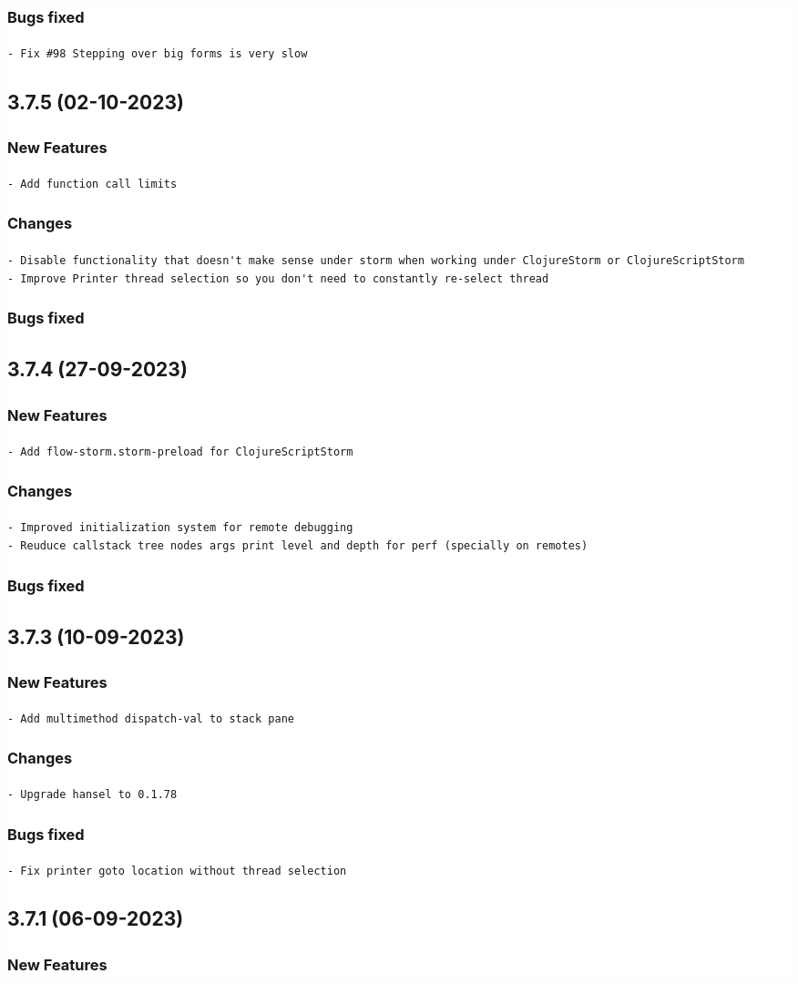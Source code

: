 ### Bugs fixed

    - Fix #98 Stepping over big forms is very slow
    
## 3.7.5 (02-10-2023)
	
### New Features 

    - Add function call limits
    
### Changes 

    - Disable functionality that doesn't make sense under storm when working under ClojureStorm or ClojureScriptStorm
    - Improve Printer thread selection so you don't need to constantly re-select thread
        
### Bugs fixed

## 3.7.4 (27-09-2023)
	
### New Features 

    - Add flow-storm.storm-preload for ClojureScriptStorm
    
### Changes 

    - Improved initialization system for remote debugging
    - Reuduce callstack tree nodes args print level and depth for perf (specially on remotes)
    
### Bugs fixed

## 3.7.3 (10-09-2023)
	
### New Features

    - Add multimethod dispatch-val to stack pane
    
### Changes

    - Upgrade hansel to 0.1.78

### Bugs fixed

    - Fix printer goto location without thread selection

## 3.7.1 (06-09-2023)
	
### New Features

